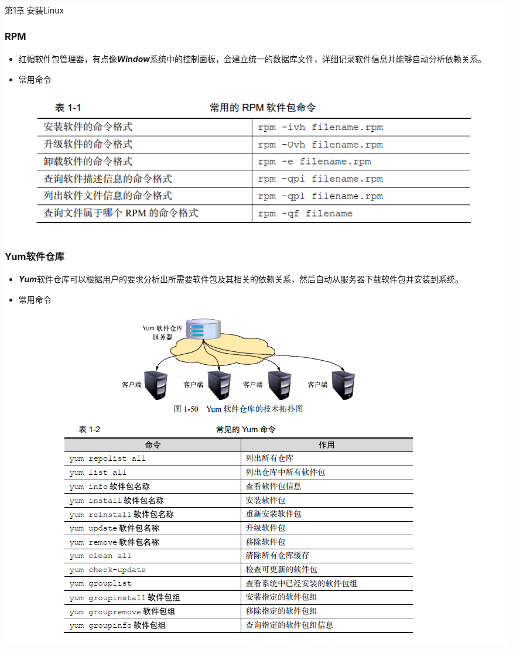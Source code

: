 第1章 安装Linux

### RPM

- 红帽软件包管理器，有点像***Window***系统中的控制面板，会建立统一的数据库文件，详细记录软件信息并能够自动分析依赖关系。

- 常用命令

  ![](./pic/linux/rpm常用命令.png)

### Yum软件仓库

- ***Yum***软件仓库可以根据用户的要求分析出所需要软件包及其相关的依赖关系，然后自动从服务器下载软件包并安装到系统。

- 常用命令

  ![](./pic/linux/yum常用命令.png)
